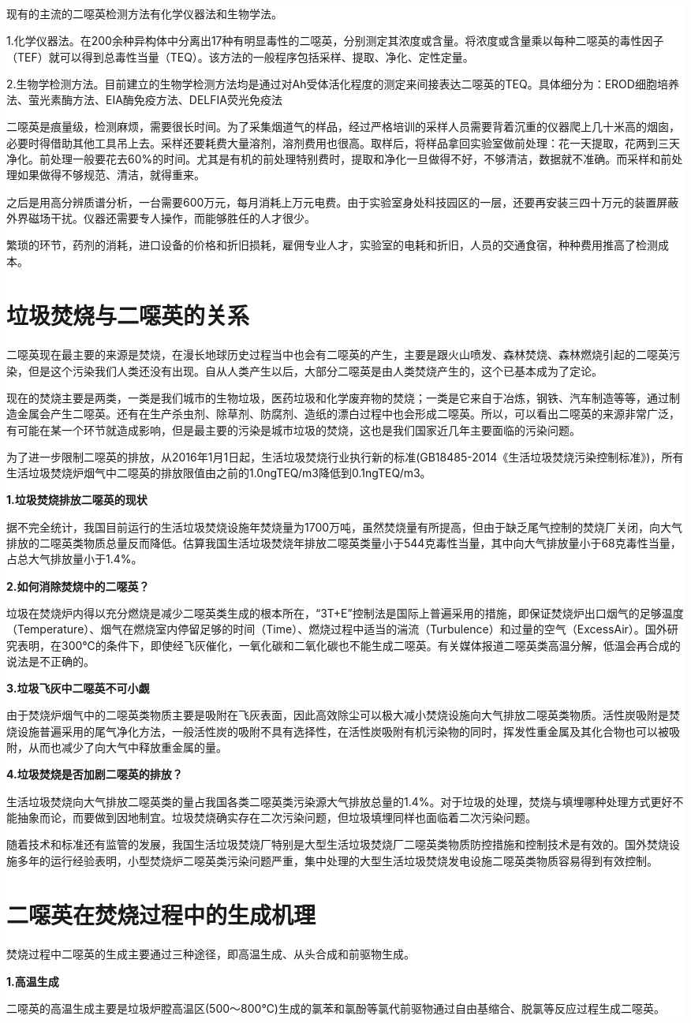 现有的主流的二噁英检测方法有化学仪器法和生物学法。

1.化学仪器法。在200余种异构体中分离出17种有明显毒性的二噁英，分别测定其浓度或含量。将浓度或含量乘以每种二噁英的毒性因子（TEF）就可以得到总毒性当量（TEQ）。该方法的一般程序包括采样、提取、净化、定性定量。

2.生物学检测方法。目前建立的生物学检测方法均是通过对Ah受体活化程度的测定来间接表达二噁英的TEQ。具体细分为：EROD细胞培养法、萤光素酶方法、EIA酶免疫方法、DELFIA荧光免疫法

二噁英是痕量级，检测麻烦，需要很长时间。为了采集烟道气的样品，经过严格培训的采样人员需要背着沉重的仪器爬上几十米高的烟囱，必要时得借助其他工具吊上去。采样还要耗费大量溶剂，溶剂费用也很高。取样后，将样品拿回实验室做前处理：花一天提取，花两到三天净化。前处理一般要花去60%的时间。尤其是有机的前处理特别费时，提取和净化一旦做得不好，不够清洁，数据就不准确。而采样和前处理如果做得不够规范、清洁，就得重来。

之后是用高分辨质谱分析，一台需要600万元，每月消耗上万元电费。由于实验室身处科技园区的一层，还要再安装三四十万元的装置屏蔽外界磁场干扰。仪器还需要专人操作，而能够胜任的人才很少。

繁琐的环节，药剂的消耗，进口设备的价格和折旧损耗，雇佣专业人才，实验室的电耗和折旧，人员的交通食宿，种种费用推高了检测成本。

# **垃圾焚烧与二噁英的关系**

二噁英现在最主要的来源是焚烧，在漫长地球历史过程当中也会有二噁英的产生，主要是跟火山喷发、森林焚烧、森林燃烧引起的二噁英污染，但是这个污染我们人类还没有出现。自从人类产生以后，大部分二噁英是由人类焚烧产生的，这个已基本成为了定论。

现在的焚烧主要是两类，一类是我们城市的生物垃圾，医药垃圾和化学废弃物的焚烧；一类是它来自于冶炼，钢铁、汽车制造等等，通过制造金属会产生二噁英。还有在生产杀虫剂、除草剂、防腐剂、造纸的漂白过程中也会形成二噁英。所以，可以看出二噁英的来源非常广泛，有可能在某一个环节就造成影响，但是最主要的污染是城市垃圾的焚烧，这也是我们国家近几年主要面临的污染问题。

为了进一步限制二噁英的排放，从2016年1月1日起，生活垃圾焚烧行业执行新的标准(GB18485-2014《生活垃圾焚烧污染控制标准》)，所有生活垃圾焚烧炉烟气中二噁英的排放限值由之前的1.0ngTEQ/m3降低到0.1ngTEQ/m3。

**1.垃圾焚烧排放二噁英的现状**

据不完全统计，我国目前运行的生活垃圾焚烧设施年焚烧量为1700万吨，虽然焚烧量有所提高，但由于缺乏尾气控制的焚烧厂关闭，向大气排放的二噁英类物质总量反而降低。估算我国生活垃圾焚烧年排放二噁英类量小于544克毒性当量，其中向大气排放量小于68克毒性当量，占总大气排放量小于1.4%。

**2.如何消除焚烧中的二噁英？**

垃圾在焚烧炉内得以充分燃烧是减少二噁英类生成的根本所在，“3T+E”控制法是国际上普遍采用的措施，即保证焚烧炉出口烟气的足够温度（Temperature）、烟气在燃烧室内停留足够的时间（Time）、燃烧过程中适当的湍流（Turbulence）和过量的空气（ExcessAir）。国外研究表明，在300℃的条件下，即使经飞灰催化，一氧化碳和二氧化碳也不能生成二噁英。有关媒体报道二噁英类高温分解，低温会再合成的说法是不正确的。

**3.垃圾飞灰中二噁英不可小觑**

由于焚烧炉烟气中的二噁英类物质主要是吸附在飞灰表面，因此高效除尘可以极大减小焚烧设施向大气排放二噁英类物质。活性炭吸附是焚烧设施普遍采用的尾气净化方法，一般活性炭的吸附不具有选择性，在活性炭吸附有机污染物的同时，挥发性重金属及其化合物也可以被吸附，从而也减少了向大气中释放重金属的量。

**4.垃圾焚烧是否加剧二噁英的排放？**

生活垃圾焚烧向大气排放二噁英类的量占我国各类二噁英类污染源大气排放总量的1.4%。对于垃圾的处理，焚烧与填埋哪种处理方式更好不能抽象而论，而要做到因地制宜。垃圾焚烧确实存在二次污染问题，但垃圾填埋同样也面临着二次污染问题。

随着技术和标准还有监管的发展，我国生活垃圾焚烧厂特别是大型生活垃圾焚烧厂二噁英类物质防控措施和控制技术是有效的。国外焚烧设施多年的运行经验表明，小型焚烧炉二噁英类污染问题严重，集中处理的大型生活垃圾焚烧发电设施二噁英类物质容易得到有效控制。

# **二噁英在焚烧过程中的生成机理**

焚烧过程中二噁英的生成主要通过三种途径，即高温生成、从头合成和前驱物生成。

**1.高温生成**

二噁英的高温生成主要是垃圾炉膛高温区(500～800℃)生成的氯苯和氯酚等氯代前驱物通过自由基缩合、脱氯等反应过程生成二噁英。
